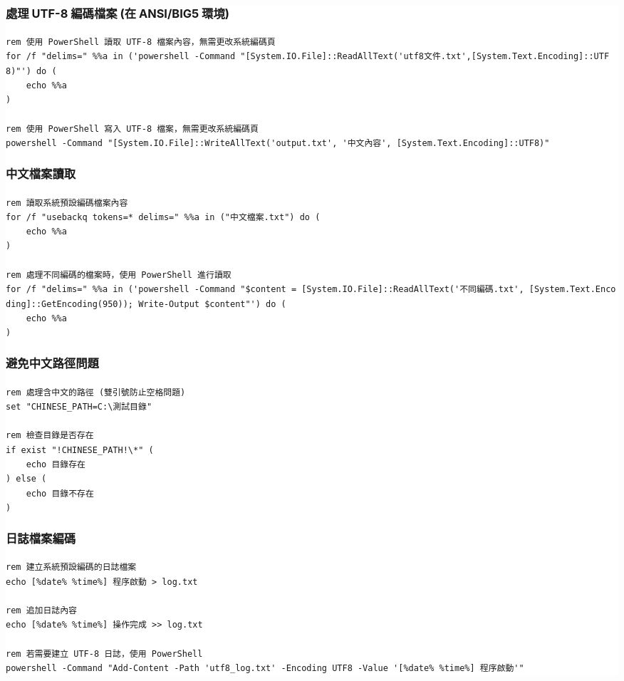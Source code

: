 ### 處理 UTF-8 編碼檔案 (在 ANSI/BIG5 環境)
```batch
rem 使用 PowerShell 讀取 UTF-8 檔案內容，無需更改系統編碼頁
for /f "delims=" %%a in ('powershell -Command "[System.IO.File]::ReadAllText('utf8文件.txt',[System.Text.Encoding]::UTF8)"') do (
    echo %%a
)

rem 使用 PowerShell 寫入 UTF-8 檔案，無需更改系統編碼頁
powershell -Command "[System.IO.File]::WriteAllText('output.txt', '中文內容', [System.Text.Encoding]::UTF8)"
```

### 中文檔案讀取
```batch
rem 讀取系統預設編碼檔案內容
for /f "usebackq tokens=* delims=" %%a in ("中文檔案.txt") do (
    echo %%a
)

rem 處理不同編碼的檔案時，使用 PowerShell 進行讀取
for /f "delims=" %%a in ('powershell -Command "$content = [System.IO.File]::ReadAllText('不同編碼.txt', [System.Text.Encoding]::GetEncoding(950)); Write-Output $content"') do (
    echo %%a
)
```

### 避免中文路徑問題
```batch
rem 處理含中文的路徑 (雙引號防止空格問題)
set "CHINESE_PATH=C:\測試目錄"

rem 檢查目錄是否存在
if exist "!CHINESE_PATH!\*" (
    echo 目錄存在
) else (
    echo 目錄不存在
)
```

### 日誌檔案編碼
```batch
rem 建立系統預設編碼的日誌檔案
echo [%date% %time%] 程序啟動 > log.txt

rem 追加日誌內容
echo [%date% %time%] 操作完成 >> log.txt

rem 若需要建立 UTF-8 日誌，使用 PowerShell
powershell -Command "Add-Content -Path 'utf8_log.txt' -Encoding UTF8 -Value '[%date% %time%] 程序啟動'"
```
